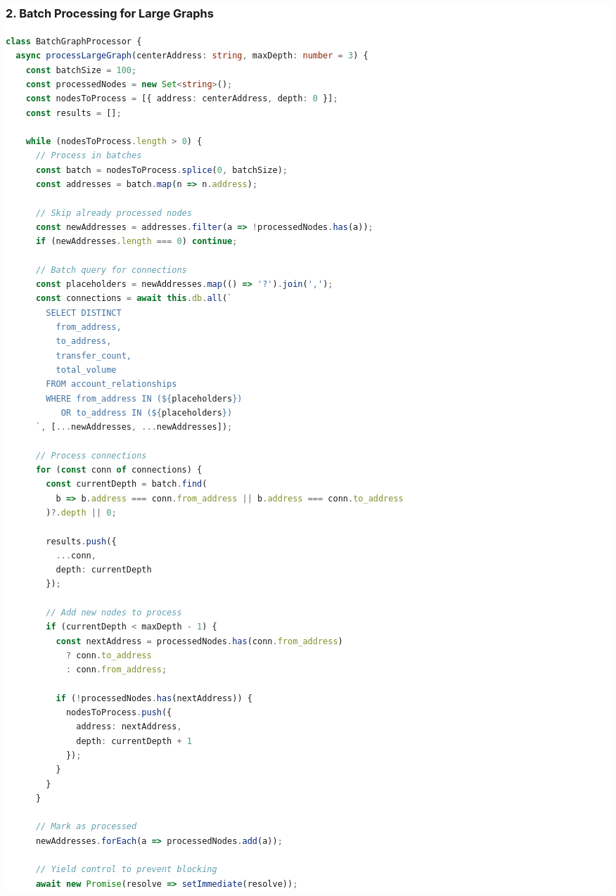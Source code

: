 ### 2. Batch Processing for Large Graphs

```typescript
class BatchGraphProcessor {
  async processLargeGraph(centerAddress: string, maxDepth: number = 3) {
    const batchSize = 100;
    const processedNodes = new Set<string>();
    const nodesToProcess = [{ address: centerAddress, depth: 0 }];
    const results = [];
    
    while (nodesToProcess.length > 0) {
      // Process in batches
      const batch = nodesToProcess.splice(0, batchSize);
      const addresses = batch.map(n => n.address);
      
      // Skip already processed nodes
      const newAddresses = addresses.filter(a => !processedNodes.has(a));
      if (newAddresses.length === 0) continue;
      
      // Batch query for connections
      const placeholders = newAddresses.map(() => '?').join(',');
      const connections = await this.db.all(`
        SELECT DISTINCT
          from_address,
          to_address,
          transfer_count,
          total_volume
        FROM account_relationships
        WHERE from_address IN (${placeholders})
           OR to_address IN (${placeholders})
      `, [...newAddresses, ...newAddresses]);
      
      // Process connections
      for (const conn of connections) {
        const currentDepth = batch.find(
          b => b.address === conn.from_address || b.address === conn.to_address
        )?.depth || 0;
        
        results.push({
          ...conn,
          depth: currentDepth
        });
        
        // Add new nodes to process
        if (currentDepth < maxDepth - 1) {
          const nextAddress = processedNodes.has(conn.from_address) 
            ? conn.to_address 
            : conn.from_address;
            
          if (!processedNodes.has(nextAddress)) {
            nodesToProcess.push({
              address: nextAddress,
              depth: currentDepth + 1
            });
          }
        }
      }
      
      // Mark as processed
      newAddresses.forEach(a => processedNodes.add(a));
      
      // Yield control to prevent blocking
      await new Promise(resolve => setImmediate(resolve));
```